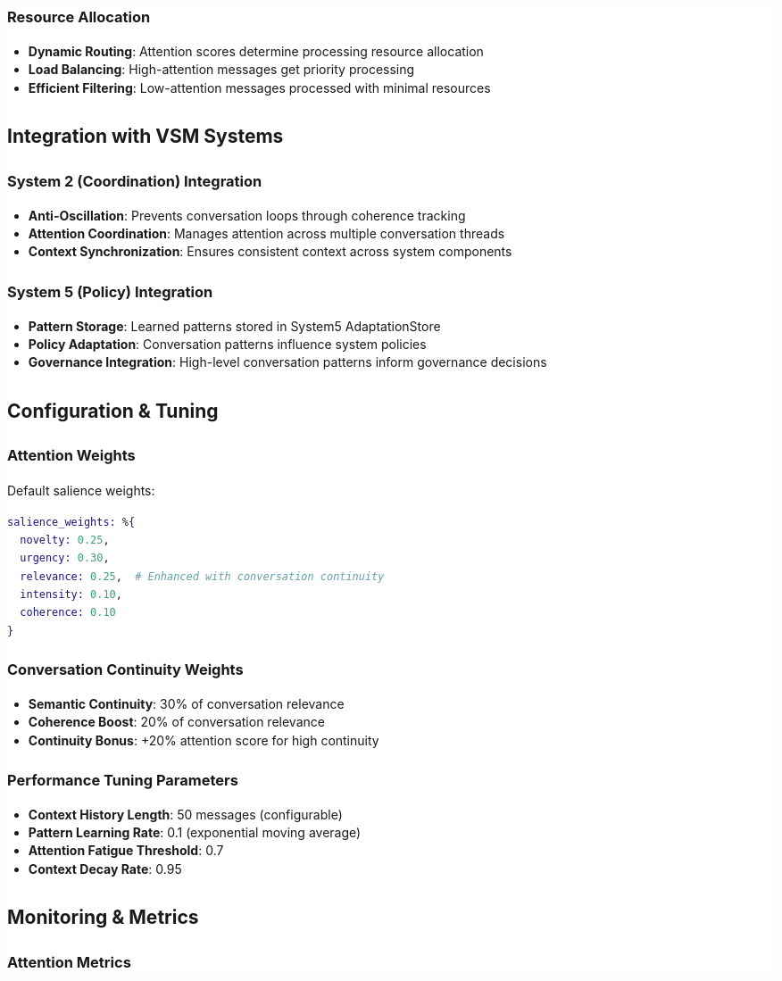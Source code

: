 ### Resource Allocation

- **Dynamic Routing**: Attention scores determine processing resource allocation
- **Load Balancing**: High-attention messages get priority processing
- **Efficient Filtering**: Low-attention messages processed with minimal resources

## Integration with VSM Systems

### System 2 (Coordination) Integration

- **Anti-Oscillation**: Prevents conversation loops through coherence tracking
- **Attention Coordination**: Manages attention across multiple conversation threads
- **Context Synchronization**: Ensures consistent context across system components

### System 5 (Policy) Integration

- **Pattern Storage**: Learned patterns stored in System5 AdaptationStore
- **Policy Adaptation**: Conversation patterns influence system policies
- **Governance Integration**: High-level conversation patterns inform governance decisions

## Configuration & Tuning

### Attention Weights

Default salience weights:
```elixir
salience_weights: %{
  novelty: 0.25,
  urgency: 0.30,
  relevance: 0.25,  # Enhanced with conversation continuity
  intensity: 0.10,
  coherence: 0.10
}
```

### Conversation Continuity Weights

- **Semantic Continuity**: 30% of conversation relevance
- **Coherence Boost**: 20% of conversation relevance
- **Continuity Bonus**: +20% attention score for high continuity

### Performance Tuning Parameters

- **Context History Length**: 50 messages (configurable)
- **Pattern Learning Rate**: 0.1 (exponential moving average)
- **Attention Fatigue Threshold**: 0.7
- **Context Decay Rate**: 0.95

## Monitoring & Metrics

### Attention Metrics
